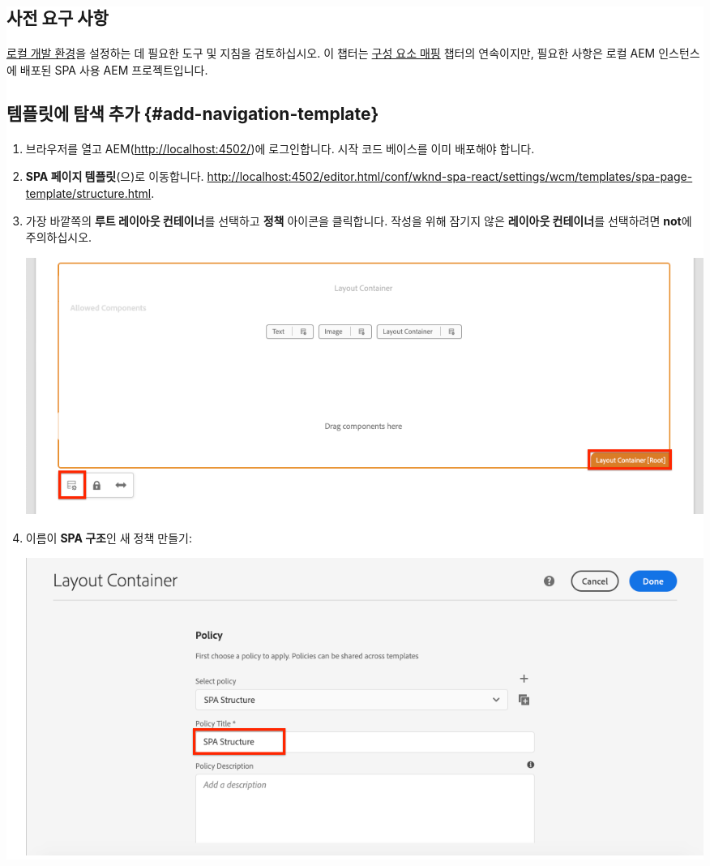 
## 사전 요구 사항

[로컬 개발 환경](overview.md#local-dev-environment)을 설정하는 데 필요한 도구 및 지침을 검토하십시오. 이 챕터는 [구성 요소 매핑](map-components.md) 챕터의 연속이지만, 필요한 사항은 로컬 AEM 인스턴스에 배포된 SPA 사용 AEM 프로젝트입니다.

## 템플릿에 탐색 추가 {#add-navigation-template}

1. 브라우저를 열고 AEM([http://localhost:4502/](http://localhost:4502/))에 로그인합니다. 시작 코드 베이스를 이미 배포해야 합니다.
1. **SPA 페이지 템플릿**(으)로 이동합니다. [http://localhost:4502/editor.html/conf/wknd-spa-react/settings/wcm/templates/spa-page-template/structure.html](http://localhost:4502/editor.html/conf/wknd-spa-react/settings/wcm/templates/spa-page-template/structure.html).
1. 가장 바깥쪽의 **루트 레이아웃 컨테이너**&#x200B;를 선택하고 **정책** 아이콘을 클릭합니다. 작성을 위해 잠기지 않은 **레이아웃 컨테이너**&#x200B;를 선택하려면 **not**&#x200B;에 주의하십시오.

   ![루트 레이아웃 컨테이너 정책 아이콘 선택](assets/navigation-routing/root-layout-container-policy.png)

1. 이름이 **SPA 구조**&#x200B;인 새 정책 만들기:

   ![SPA 구조 정책](assets/navigation-routing/spa-policy-update.png)
